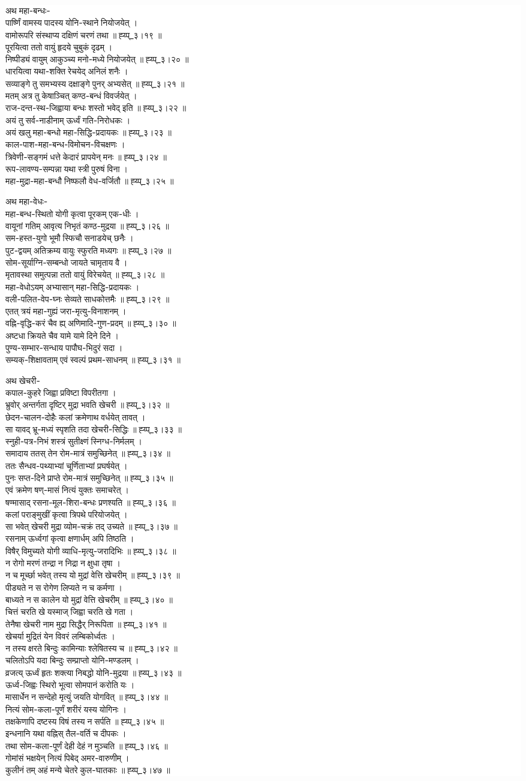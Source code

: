 अथ महा-बन्धः-  
पार्ष्णिं वामस्य पादस्य योनि-स्थाने नियोजयेत्  ।  
वामोरूपरि संस्थाप्य दक्षिणं चरणं तथा  ॥ ह्य्प्_३।१९ ॥  
पूरयित्वा ततो वायुं हृदये चुबुकं दृढम्  ।  
निष्पीड्यं वायुम् आकुञ्च्य मनो-मध्ये नियोजयेत्  ॥ ह्य्प्_३।२० ॥  
धारयित्वा यथा-शक्ति रेचयेद् अनिलं  शनैः  ।  
सव्याङ्गे तु समभ्यस्य दक्षाङ्गे पुनर् अभ्यसेत्  ॥ ह्य्प्_३।२१ ॥  
मतम् अत्र तु केषाञ्चित् कण्ठ-बन्धं विवर्जयेत्  ।  
राज-दन्त-स्थ-जिह्वाया बन्धः शस्तो भवेद् इति  ॥ ह्य्प्_३।२२ ॥  
अयं तु सर्व-नाडीनाम् ऊर्ध्वं गति-निरोधकः  ।  
अयं खलु महा-बन्धो महा-सिद्धि-प्रदायकः  ॥ ह्य्प्_३।२३ ॥  
काल-पाश-महा-बन्ध-विमोचन-विचक्षणः  ।  
त्रिवेणी-सङ्गमं धत्ते केदारं प्रापयेन् मनः  ॥ ह्य्प्_३।२४ ॥  
रूप-लावण्य-सम्पन्ना यथा स्त्री पुरुषं विना  ।  
महा-मुद्रा-महा-बन्धौ निष्फलौ वेध-वर्जितौ  ॥ ह्य्प्_३।२५ ॥  
  
अथ महा-वेधः-  
महा-बन्ध-स्थितो योगी कृत्वा पूरकम् एक-धीः  ।  
वायूनां गतिम् आवृत्य निभृतं कण्ठ-मुद्रया  ॥ ह्य्प्_३।२६ ॥  
सम-हस्त-युगो भूमौ स्फिचौ सनाडयेच् छनैः  ।  
पुट-द्वयम् अतिक्रम्य वायुः स्फुरति मध्यगः  ॥ ह्य्प्_३।२७ ॥  
सोम-सूर्याग्नि-सम्बन्धो जायते चामृताय वै  ।  
मृतावस्था समुत्पन्ना ततो वायुं विरेचयेत्  ॥ ह्य्प्_३।२८ ॥  
महा-वेधोऽयम् अभ्यासान् महा-सिद्धि-प्रदायकः  ।  
वली-पलित-वेप-घ्नः सेव्यते साधकोत्तमैः  ॥ ह्य्प्_३।२९ ॥  
एतत् त्रयं महा-गुह्यं जरा-मृत्यु-विनाशनम्  ।  
वह्नि-वृद्धि-करं चैव ह्य् अणिमादि-गुण-प्रदम्  ॥ ह्य्प्_३।३० ॥  
अष्टधा क्रियते चैव यामे यामे दिने दिने  ।  
पुण्य-सम्भार-सन्धाय पापौघ-भिदुरं सदा  ।  
सम्यक्-शिक्षावताम् एवं स्वल्पं प्रथम-साधनम्  ॥ ह्य्प्_३।३१ ॥  
  
अथ खेचरी-  
कपाल-कुहरे जिह्वा प्रविष्टा विपरीतगा  ।  
भ्रुवोर् अन्तर्गता दृष्टिर् मुद्रा भवति खेचरी  ॥ ह्य्प्_३।३२ ॥  
छेदन-चालन-दोहैः कलां क्रमेणाथ वर्धयेत् तावत्  ।  
सा यावद् भ्रू-मध्यं स्पृशति तदा खेचरी-सिद्धिः  ॥ ह्य्प्_३।३३ ॥  
स्नुही-पत्र-निभं शस्त्रं सुतीक्ष्णं स्निग्ध-निर्मलम्  ।  
समादाय ततस् तेन रोम-मात्रं समुच्छिनेत्  ॥ ह्य्प्_३।३४ ॥  
ततः सैन्धव-पथ्याभ्यां चूर्णिताभ्यां प्रघर्षयेत्  ।  
पुनः सप्त-दिने प्राप्ते रोम-मात्रं समुच्छिनेत्  ॥ ह्य्प्_३।३५ ॥  
एवं क्रमेण षण्-मासं नित्यं युक्तः समाचरेत्  ।  
षण्मासाद् रसना-मूल-शिरा-बन्धः प्रणश्यति  ॥ ह्य्प्_३।३६ ॥  
कलां पराङ्मुखीं कृत्वा त्रिपथे परियोजयेत्  ।  
सा भवेत् खेचरी मुद्रा व्योम-चक्रं तद् उच्यते  ॥ ह्य्प्_३।३७ ॥  
रसनाम् ऊर्ध्वगां कृत्वा क्षणार्धम् अपि तिष्ठति  ।  
विषैर् विमुच्यते योगी व्याधि-मृत्यु-जरादिभिः  ॥ ह्य्प्_३।३८ ॥  
न रोगो मरणं तन्द्रा न निद्रा न क्षुधा तृषा  ।  
न च मूर्च्छा भवेत् तस्य यो मुद्रां वेत्ति खेचरीम्  ॥ ह्य्प्_३।३९ ॥  
पीड्यते न स रोगेण लिप्यते न च कर्मणा  ।  
बाध्यते न स कालेन यो मुद्रां वेत्ति खेचरीम्  ॥ ह्य्प्_३।४० ॥  
चित्तं चरति खे यस्माज् जिह्वा चरति खे गता  ।  
तेनैषा खेचरी नाम मुद्रा सिद्धैर् निरूपिता  ॥ ह्य्प्_३।४१ ॥  
खेचर्या मुद्रितं येन विवरं लम्बिकोर्ध्वतः  ।  
न तस्य क्षरते बिन्दुः कामिन्याः श्लेषितस्य च  ॥ ह्य्प्_३।४२ ॥  
चलितोऽपि यदा बिन्दुः सम्प्राप्तो योनि-मण्डलम्  ।  
व्रजत्य् ऊर्ध्वं हृतः शक्त्या निबद्धो योनि-मुद्रया  ॥ ह्य्प्_३।४३ ॥  
ऊर्ध्व-जिह्वः स्थिरो भूत्वा सोमपानं करोति यः  ।  
मासार्धेन न सन्देहो मृत्युं जयति योगवित्  ॥ ह्य्प्_३।४४ ॥  
नित्यं सोम-कला-पूर्णं शरीरं यस्य योगिनः  ।  
तक्षकेणापि दष्टस्य विषं तस्य न सर्पति  ॥ ह्य्प्_३।४५ ॥  
इन्धनानि यथा वह्निस् तैल-वर्ति च दीपकः  ।  
तथा सोम-कला-पूर्णं देही देहं न मुञ्चति  ॥ ह्य्प्_३।४६ ॥  
गोमांसं भक्षयेन् नित्यं पिबेद् अमर-वारुणीम्  ।  
कुलीनं तम् अहं मन्ये चेतरे कुल-घातकाः  ॥ ह्य्प्_३।४७ ॥  